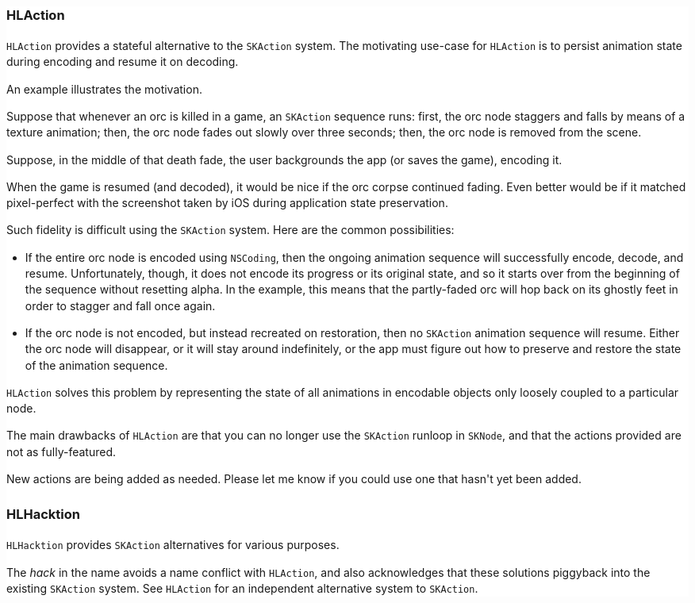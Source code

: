### HLAction

`HLAction` provides a stateful alternative to the `SKAction` system.
The motivating use-case for `HLAction` is to persist animation state
during encoding and resume it on decoding.

An example illustrates the motivation.

Suppose that whenever an orc is killed in a game, an `SKAction`
sequence runs: first, the orc node staggers and falls by means of a
texture animation; then, the orc node fades out slowly over three
seconds; then, the orc node is removed from the scene.

Suppose, in the middle of that death fade, the user backgrounds the
app (or saves the game), encoding it.

When the game is resumed (and decoded), it would be nice if the orc
corpse continued fading.  Even better would be if it matched
pixel-perfect with the screenshot taken by iOS during application
state preservation.

Such fidelity is difficult using the `SKAction` system.  Here are the
common possibilities:

 * If the entire orc node is encoded using `NSCoding`, then the
   ongoing animation sequence will successfully encode, decode, and
   resume.  Unfortunately, though, it does not encode its progress or
   its original state, and so it starts over from the beginning of the
   sequence without resetting alpha.  In the example, this means that
   the partly-faded orc will hop back on its ghostly feet in order to
   stagger and fall once again.

 * If the orc node is not encoded, but instead recreated on
   restoration, then no `SKAction` animation sequence will resume.
   Either the orc node will disappear, or it will stay around
   indefinitely, or the app must figure out how to preserve and
   restore the state of the animation sequence.

`HLAction` solves this problem by representing the state of all
animations in encodable objects only loosely coupled to a particular
node.

The main drawbacks of `HLAction` are that you can no longer use the
`SKAction` runloop in `SKNode`, and that the actions provided are not
as fully-featured.

New actions are being added as needed.  Please let me know if you
could use one that hasn't yet been added.

### HLHacktion

`HLHacktion` provides `SKAction` alternatives for various purposes.

The _hack_ in the name avoids a name conflict with `HLAction`, and
also acknowledges that these solutions piggyback into the existing
`SKAction` system.  See `HLAction` for an independent alternative
system to `SKAction`.
